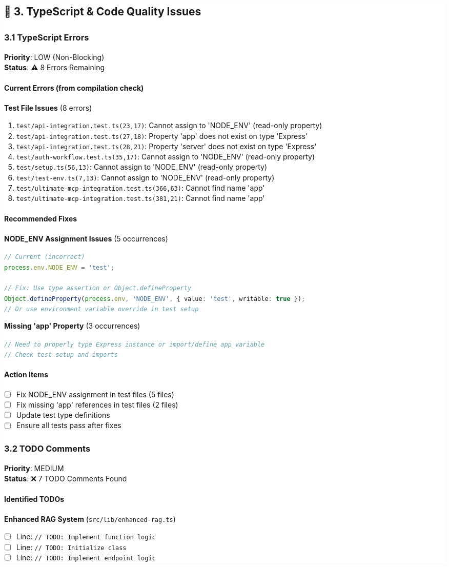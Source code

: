 ## 📝 3. TypeScript & Code Quality Issues

### 3.1 TypeScript Errors

**Priority**: LOW (Non-Blocking)  
**Status**: ⚠️ 8 Errors Remaining

#### Current Errors (from compilation check)

**Test File Issues** (8 errors)
1. `test/api-integration.test.ts(23,17)`: Cannot assign to 'NODE_ENV' (read-only property)
2. `test/api-integration.test.ts(27,18)`: Property 'app' does not exist on type 'Express'
3. `test/api-integration.test.ts(28,21)`: Property 'server' does not exist on type 'Express'
4. `test/auth-workflow.test.ts(35,17)`: Cannot assign to 'NODE_ENV' (read-only property)
5. `test/setup.ts(56,13)`: Cannot assign to 'NODE_ENV' (read-only property)
6. `test/test-env.ts(7,13)`: Cannot assign to 'NODE_ENV' (read-only property)
7. `test/ultimate-mcp-integration.test.ts(366,63)`: Cannot find name 'app'
8. `test/ultimate-mcp-integration.test.ts(381,21)`: Cannot find name 'app'

#### Recommended Fixes

**NODE_ENV Assignment Issues** (5 occurrences)
```typescript
// Current (incorrect)
process.env.NODE_ENV = 'test';

// Fix: Use type assertion or Object.defineProperty
Object.defineProperty(process.env, 'NODE_ENV', { value: 'test', writable: true });
// Or use environment variable override in test setup
```

**Missing 'app' Property** (3 occurrences)
```typescript
// Need to properly type Express instance or import/define app variable
// Check test setup and imports
```

#### Action Items
- [ ] Fix NODE_ENV assignment in test files (5 files)
- [ ] Fix missing 'app' references in test files (2 files)
- [ ] Update test type definitions
- [ ] Ensure all tests pass after fixes

### 3.2 TODO Comments

**Priority**: MEDIUM  
**Status**: ❌ 7 TODO Comments Found

#### Identified TODOs

**Enhanced RAG System** (`src/lib/enhanced-rag.ts`)
- [ ] Line: `// TODO: Implement function logic`
- [ ] Line: `// TODO: Initialize class`
- [ ] Line: `// TODO: Implement endpoint logic`

